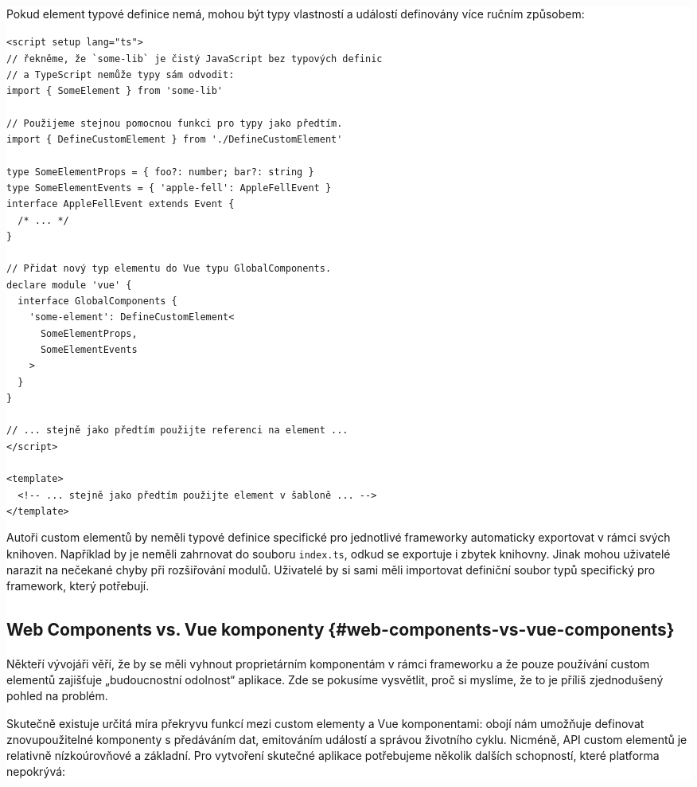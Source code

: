 Pokud element typové definice nemá, mohou být typy vlastností a událostí definovány více ručním způsobem:

```vue
<script setup lang="ts">
// řekněme, že `some-lib` je čistý JavaScript bez typových definic
// a TypeScript nemůže typy sám odvodit:
import { SomeElement } from 'some-lib'

// Použijeme stejnou pomocnou funkci pro typy jako předtím.
import { DefineCustomElement } from './DefineCustomElement'

type SomeElementProps = { foo?: number; bar?: string }
type SomeElementEvents = { 'apple-fell': AppleFellEvent }
interface AppleFellEvent extends Event {
  /* ... */
}

// Přidat nový typ elementu do Vue typu GlobalComponents.
declare module 'vue' {
  interface GlobalComponents {
    'some-element': DefineCustomElement<
      SomeElementProps,
      SomeElementEvents
    >
  }
}

// ... stejně jako předtím použijte referenci na element ...
</script>

<template>
  <!-- ... stejně jako předtím použijte element v šabloně ... -->
</template>
```

Autoři custom elementů by neměli typové definice specifické pro jednotlivé frameworky automaticky exportovat v rámci svých knihoven. Například by je neměli zahrnovat do souboru `index.ts`, odkud se exportuje i zbytek knihovny. Jinak mohou uživatelé narazit na nečekané chyby při rozšiřování modulů. Uživatelé by si sami měli importovat definiční soubor typů specifický pro framework, který potřebují.

## Web Components vs. Vue komponenty {#web-components-vs-vue-components}

Někteří vývojáři věří, že by se měli vyhnout proprietárním komponentám v rámci frameworku a že pouze používání custom elementů zajišťuje „budoucnostní odolnost“ aplikace. Zde se pokusíme vysvětlit, proč si myslíme, že to je příliš zjednodušený pohled na problém.

Skutečně existuje určitá míra překryvu funkcí mezi custom elementy a Vue komponentami: obojí nám umožňuje definovat znovupoužitelné komponenty s&nbsp;předáváním dat, emitováním událostí a správou životního cyklu. Nicméně, API custom elementů je relativně nízkoúrovňové a základní. Pro vytvoření skutečné aplikace potřebujeme několik dalších schopností, které platforma nepokrývá:
